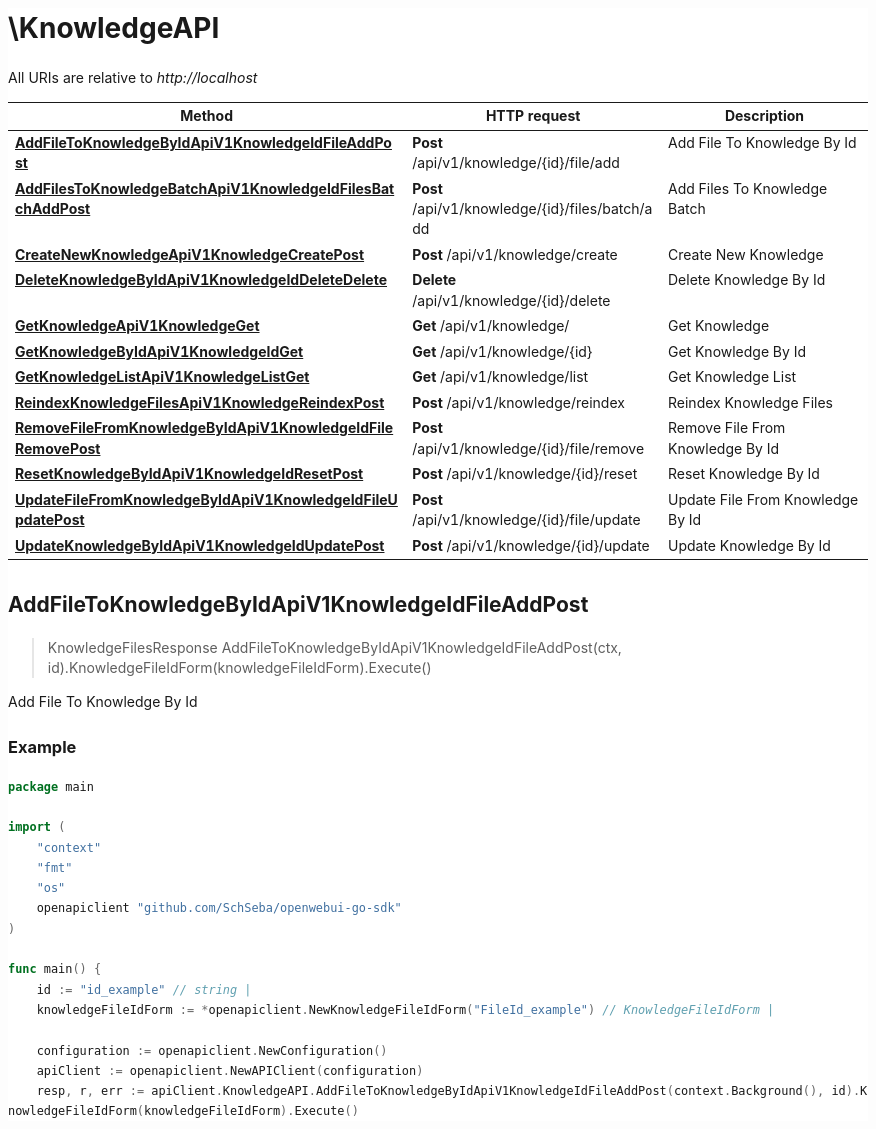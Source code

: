 # \KnowledgeAPI

All URIs are relative to *http://localhost*

Method | HTTP request | Description
------------- | ------------- | -------------
[**AddFileToKnowledgeByIdApiV1KnowledgeIdFileAddPost**](KnowledgeAPI.md#AddFileToKnowledgeByIdApiV1KnowledgeIdFileAddPost) | **Post** /api/v1/knowledge/{id}/file/add | Add File To Knowledge By Id
[**AddFilesToKnowledgeBatchApiV1KnowledgeIdFilesBatchAddPost**](KnowledgeAPI.md#AddFilesToKnowledgeBatchApiV1KnowledgeIdFilesBatchAddPost) | **Post** /api/v1/knowledge/{id}/files/batch/add | Add Files To Knowledge Batch
[**CreateNewKnowledgeApiV1KnowledgeCreatePost**](KnowledgeAPI.md#CreateNewKnowledgeApiV1KnowledgeCreatePost) | **Post** /api/v1/knowledge/create | Create New Knowledge
[**DeleteKnowledgeByIdApiV1KnowledgeIdDeleteDelete**](KnowledgeAPI.md#DeleteKnowledgeByIdApiV1KnowledgeIdDeleteDelete) | **Delete** /api/v1/knowledge/{id}/delete | Delete Knowledge By Id
[**GetKnowledgeApiV1KnowledgeGet**](KnowledgeAPI.md#GetKnowledgeApiV1KnowledgeGet) | **Get** /api/v1/knowledge/ | Get Knowledge
[**GetKnowledgeByIdApiV1KnowledgeIdGet**](KnowledgeAPI.md#GetKnowledgeByIdApiV1KnowledgeIdGet) | **Get** /api/v1/knowledge/{id} | Get Knowledge By Id
[**GetKnowledgeListApiV1KnowledgeListGet**](KnowledgeAPI.md#GetKnowledgeListApiV1KnowledgeListGet) | **Get** /api/v1/knowledge/list | Get Knowledge List
[**ReindexKnowledgeFilesApiV1KnowledgeReindexPost**](KnowledgeAPI.md#ReindexKnowledgeFilesApiV1KnowledgeReindexPost) | **Post** /api/v1/knowledge/reindex | Reindex Knowledge Files
[**RemoveFileFromKnowledgeByIdApiV1KnowledgeIdFileRemovePost**](KnowledgeAPI.md#RemoveFileFromKnowledgeByIdApiV1KnowledgeIdFileRemovePost) | **Post** /api/v1/knowledge/{id}/file/remove | Remove File From Knowledge By Id
[**ResetKnowledgeByIdApiV1KnowledgeIdResetPost**](KnowledgeAPI.md#ResetKnowledgeByIdApiV1KnowledgeIdResetPost) | **Post** /api/v1/knowledge/{id}/reset | Reset Knowledge By Id
[**UpdateFileFromKnowledgeByIdApiV1KnowledgeIdFileUpdatePost**](KnowledgeAPI.md#UpdateFileFromKnowledgeByIdApiV1KnowledgeIdFileUpdatePost) | **Post** /api/v1/knowledge/{id}/file/update | Update File From Knowledge By Id
[**UpdateKnowledgeByIdApiV1KnowledgeIdUpdatePost**](KnowledgeAPI.md#UpdateKnowledgeByIdApiV1KnowledgeIdUpdatePost) | **Post** /api/v1/knowledge/{id}/update | Update Knowledge By Id



## AddFileToKnowledgeByIdApiV1KnowledgeIdFileAddPost

> KnowledgeFilesResponse AddFileToKnowledgeByIdApiV1KnowledgeIdFileAddPost(ctx, id).KnowledgeFileIdForm(knowledgeFileIdForm).Execute()

Add File To Knowledge By Id

### Example

```go
package main

import (
	"context"
	"fmt"
	"os"
	openapiclient "github.com/SchSeba/openwebui-go-sdk"
)

func main() {
	id := "id_example" // string | 
	knowledgeFileIdForm := *openapiclient.NewKnowledgeFileIdForm("FileId_example") // KnowledgeFileIdForm | 

	configuration := openapiclient.NewConfiguration()
	apiClient := openapiclient.NewAPIClient(configuration)
	resp, r, err := apiClient.KnowledgeAPI.AddFileToKnowledgeByIdApiV1KnowledgeIdFileAddPost(context.Background(), id).KnowledgeFileIdForm(knowledgeFileIdForm).Execute()
```